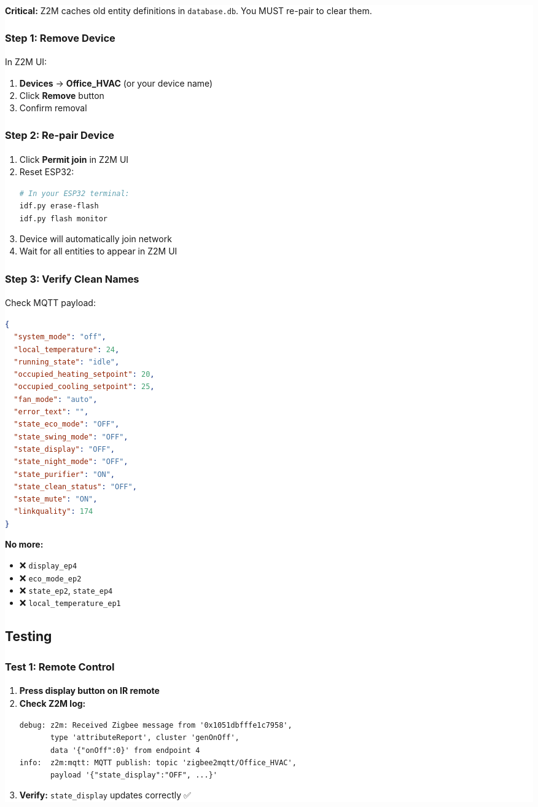**Critical:** Z2M caches old entity definitions in `database.db`. You MUST re-pair to clear them.

### Step 1: Remove Device
In Z2M UI:
1. **Devices** → **Office_HVAC** (or your device name)
2. Click **Remove** button
3. Confirm removal

### Step 2: Re-pair Device
1. Click **Permit join** in Z2M UI
2. Reset ESP32:
   ```bash
   # In your ESP32 terminal:
   idf.py erase-flash
   idf.py flash monitor
   ```
3. Device will automatically join network
4. Wait for all entities to appear in Z2M UI

### Step 3: Verify Clean Names
Check MQTT payload:
```json
{
  "system_mode": "off",
  "local_temperature": 24,
  "running_state": "idle",
  "occupied_heating_setpoint": 20,
  "occupied_cooling_setpoint": 25,
  "fan_mode": "auto",
  "error_text": "",
  "state_eco_mode": "OFF",
  "state_swing_mode": "OFF",
  "state_display": "OFF",
  "state_night_mode": "OFF",
  "state_purifier": "ON",
  "state_clean_status": "OFF",
  "state_mute": "ON",
  "linkquality": 174
}
```

**No more:**
- ❌ `display_ep4`
- ❌ `eco_mode_ep2`
- ❌ `state_ep2`, `state_ep4`
- ❌ `local_temperature_ep1`

## Testing

### Test 1: Remote Control
1. **Press display button on IR remote**
2. **Check Z2M log:**
   ```
   debug: z2m: Received Zigbee message from '0x1051dbfffe1c7958', 
          type 'attributeReport', cluster 'genOnOff', 
          data '{"onOff":0}' from endpoint 4
   info:  z2m:mqtt: MQTT publish: topic 'zigbee2mqtt/Office_HVAC', 
          payload '{"state_display":"OFF", ...}'
   ```
3. **Verify:** `state_display` updates correctly ✅
